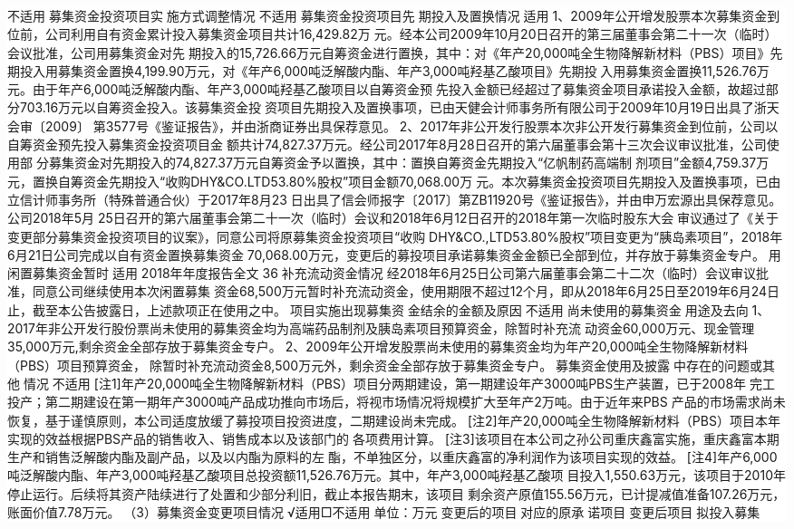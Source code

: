 不适用
募集资金投资项目实
施方式调整情况
不适用
募集资金投资项目先
期投入及置换情况
适用
1、2009年公开增发股票本次募集资金到位前，公司利用自有资金累计投入募集资金项目共计16,429.82万
元。经本公司2009年10月20日召开的第三届董事会第二十一次（临时）会议批准，公司用募集资金对先
期投入的15,726.66万元自筹资金进行置换，其中：对《年产20,000吨全生物降解新材料（PBS）项目》先
期投入用募集资金置换4,199.90万元，对《年产6,000吨泛解酸内酯、年产3,000吨羟基乙酸项目》先期投
入用募集资金置换11,526.76万元。由于年产6,000吨泛解酸内酯、年产3,000吨羟基乙酸项目以自筹资金预
先投入金额已经超过了募集资金项目承诺投入金额，故超过部分703.16万元以自筹资金投入。该募集资金投
资项目先期投入及置换事项，已由天健会计师事务所有限公司于2009年10月19日出具了浙天会审〔2009〕
第3577号《鉴证报告》，并由浙商证券出具保荐意见。
2、2017年非公开发行股票本次非公开发行募集资金到位前，公司以自筹资金预先投入募集资金投资项目金
额共计74,827.37万元。经公司2017年8月28日召开的第六届董事会第十三次会议审议批准，公司使用部
分募集资金对先期投入的74,827.37万元自筹资金予以置换，其中：置换自筹资金先期投入“亿帆制药高端制
剂项目”金额4,759.37万元，置换自筹资金先期投入“收购DHY&CO.LTD53.80%股权”项目金额70,068.00万
元。本次募集资金投资项目先期投入及置换事项，已由立信计师事务所（特殊普通合伙）于2017年8月23
日出具了信会师报字〔2017〕第ZB11920号《鉴证报告》，并由申万宏源出具保荐意见。公司2018年5月
25日召开的第六届董事会第二十一次（临时）会议和2018年6月12日召开的2018年第一次临时股东大会
审议通过了《关于变更部分募集资金投资项目的议案》，同意公司将原募集资金投资项目“收购
DHY&CO.,LTD53.80%股权”项目变更为“胰岛素项目”，2018年6月21日公司完成以自有资金置换募集资金
70,068.00万元，变更后的募投项目承诺募集资金金额已全部到位，并存放于募集资金专户。
用闲置募集资金暂时
适用
2018年年度报告全文
36
补充流动资金情况
经2018年6月25日公司第六届董事会第二十二次（临时）会议审议批准，同意公司继续使用本次闲置募集
资金68,500万元暂时补充流动资金，使用期限不超过12个月，即从2018年6月25日至2019年6月24日
止，截至本公告披露日，上述款项正在使用之中。
项目实施出现募集资
金结余的金额及原因
不适用
尚未使用的募集资金
用途及去向
1、2017年非公开发行股份票尚未使用的募集资金均为高端药品制剂及胰岛素项目预算资金，除暂时补充流
动资金60,000万元、现金管理35,000万元,剩余资金全部存放于募集资金专户。
2、2009年公开增发股票尚未使用的募集资金均为年产20,000吨全生物降解新材料（PBS）项目预算资金，
除暂时补充流动资金8,500万元外，剩余资金全部存放于募集资金专户。
募集资金使用及披露
中存在的问题或其他
情况
不适用
[注1]年产20,000吨全生物降解新材料（PBS）项目分两期建设，第一期建设年产3000吨PBS生产装置，已于2008年
完工投产；第二期建设在第一期年产3000吨产品成功推向市场后，将视市场情况将规模扩大至年产2万吨。由于近年来PBS
产品的市场需求尚未恢复，基于谨慎原则，本公司适度放缓了募投项目投资进度，二期建设尚未完成。
[注2]年产20,000吨全生物降解新材料（PBS）项目本年实现的效益根据PBS产品的销售收入、销售成本以及该部门的
各项费用计算。
[注3]该项目在本公司之孙公司重庆鑫富实施，重庆鑫富本期生产和销售泛解酸内酯及副产品，以及以内酯为原料的左
酯，不单独区分，以重庆鑫富的净利润作为该项目实现的效益。
[注4]年产6,000吨泛解酸内酯、年产3,000吨羟基乙酸项目总投资额11,526.76万元。其中，年产3,000吨羟基乙酸项
目投入1,550.63万元，该项目于2010年停止运行。后续将其资产陆续进行了处置和少部分利旧，截止本报告期末，该项目
剩余资产原值155.56万元，已计提减值准备107.26万元，账面价值7.78万元。
（3）募集资金变更项目情况
√适用□不适用
单位：万元
变更后的项目
对应的原承
诺项目
变更后项目
拟投入募集